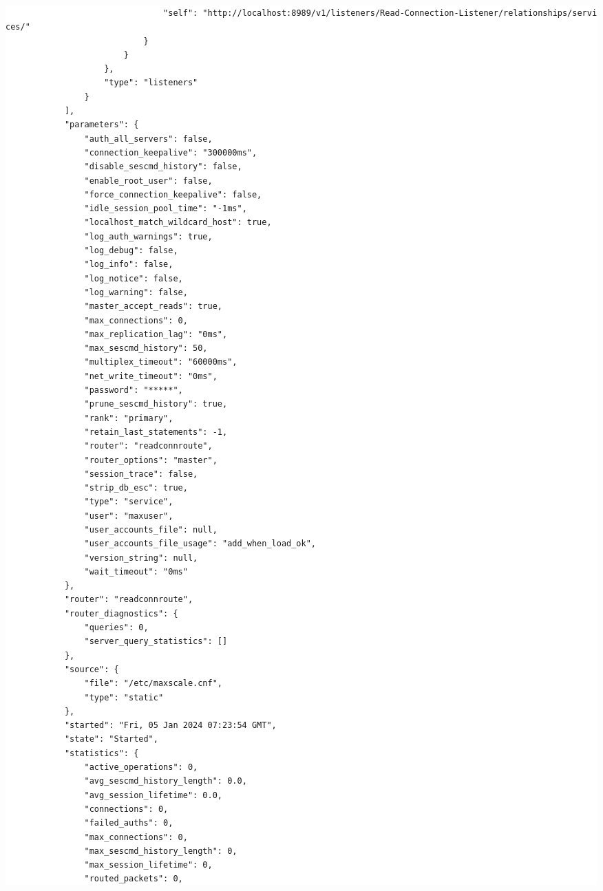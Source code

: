 ```
                                "self": "http://localhost:8989/v1/listeners/Read-Connection-Listener/relationships/services/"
                            }
                        }
                    },
                    "type": "listeners"
                }
            ],
            "parameters": {
                "auth_all_servers": false,
                "connection_keepalive": "300000ms",
                "disable_sescmd_history": false,
                "enable_root_user": false,
                "force_connection_keepalive": false,
                "idle_session_pool_time": "-1ms",
                "localhost_match_wildcard_host": true,
                "log_auth_warnings": true,
                "log_debug": false,
                "log_info": false,
                "log_notice": false,
                "log_warning": false,
                "master_accept_reads": true,
                "max_connections": 0,
                "max_replication_lag": "0ms",
                "max_sescmd_history": 50,
                "multiplex_timeout": "60000ms",
                "net_write_timeout": "0ms",
                "password": "*****",
                "prune_sescmd_history": true,
                "rank": "primary",
                "retain_last_statements": -1,
                "router": "readconnroute",
                "router_options": "master",
                "session_trace": false,
                "strip_db_esc": true,
                "type": "service",
                "user": "maxuser",
                "user_accounts_file": null,
                "user_accounts_file_usage": "add_when_load_ok",
                "version_string": null,
                "wait_timeout": "0ms"
            },
            "router": "readconnroute",
            "router_diagnostics": {
                "queries": 0,
                "server_query_statistics": []
            },
            "source": {
                "file": "/etc/maxscale.cnf",
                "type": "static"
            },
            "started": "Fri, 05 Jan 2024 07:23:54 GMT",
            "state": "Started",
            "statistics": {
                "active_operations": 0,
                "avg_sescmd_history_length": 0.0,
                "avg_session_lifetime": 0.0,
                "connections": 0,
                "failed_auths": 0,
                "max_connections": 0,
                "max_sescmd_history_length": 0,
                "max_session_lifetime": 0,
                "routed_packets": 0,
```